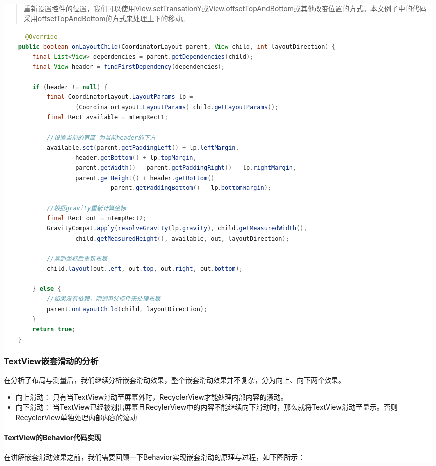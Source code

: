 >重新设置控件的位置，我们可以使用View.setTransationY或View.offsetTopAndBottom或其他改变位置的方式。本文例子中的代码采用offsetTopAndBottom的方式来处理上下的移动。

```java
      @Override
    public boolean onLayoutChild(CoordinatorLayout parent, View child, int layoutDirection) {
        final List<View> dependencies = parent.getDependencies(child);
        final View header = findFirstDependency(dependencies);

        if (header != null) {
            final CoordinatorLayout.LayoutParams lp =
                    (CoordinatorLayout.LayoutParams) child.getLayoutParams();
            final Rect available = mTempRect1;

            //设置当前的宽高 为当前header的下方
            available.set(parent.getPaddingLeft() + lp.leftMargin,
                    header.getBottom() + lp.topMargin,
                    parent.getWidth() - parent.getPaddingRight() - lp.rightMargin,
                    parent.getHeight() + header.getBottom()
                            - parent.getPaddingBottom() - lp.bottomMargin);

            //根据gravity重新计算坐标
            final Rect out = mTempRect2;
            GravityCompat.apply(resolveGravity(lp.gravity), child.getMeasuredWidth(),
                    child.getMeasuredHeight(), available, out, layoutDirection);

            //拿到坐标后重新布局
            child.layout(out.left, out.top, out.right, out.bottom);

        } else {
            //如果没有依赖，则调用父控件来处理布局
            parent.onLayoutChild(child, layoutDirection);
        }
        return true;
    }
```

### TextView嵌套滑动的分析

在分析了布局与测量后，我们继续分析嵌套滑动效果，整个嵌套滑动效果并不复杂，分为向上、向下两个效果。

- 向上滑动：
只有当TextView滑动至屏幕外时，RecyclerView才能处理内部内容的滚动。
- 向下滑动：
当TextView已经被划出屏幕且RecylerView中的内容不能继续向下滑动时，那么就将TextView滑动至显示。否则RecyclerView单独处理内部内容的滚动

#### TextView的Behavior代码实现

在讲解嵌套滑动效果之前，我们需要回顾一下Behavior实现嵌套滑动的原理与过程，如下图所示：
